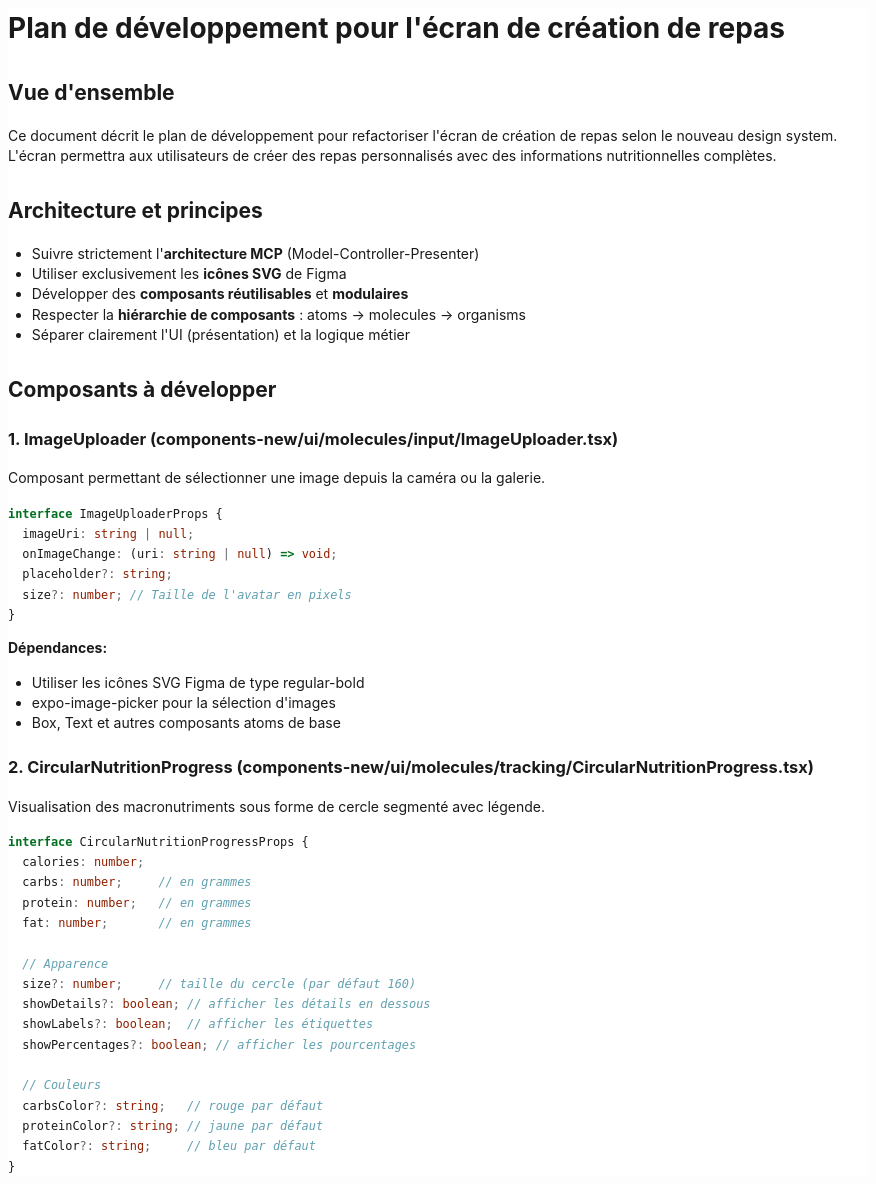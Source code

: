 # Plan de développement pour l'écran de création de repas

## Vue d'ensemble

Ce document décrit le plan de développement pour refactoriser l'écran de création de repas selon le nouveau design system. L'écran permettra aux utilisateurs de créer des repas personnalisés avec des informations nutritionnelles complètes.

## Architecture et principes

- Suivre strictement l'**architecture MCP** (Model-Controller-Presenter)
- Utiliser exclusivement les **icônes SVG** de Figma
- Développer des **composants réutilisables** et **modulaires**
- Respecter la **hiérarchie de composants** : atoms → molecules → organisms
- Séparer clairement l'UI (présentation) et la logique métier

## Composants à développer

### 1. ImageUploader (components-new/ui/molecules/input/ImageUploader.tsx)

Composant permettant de sélectionner une image depuis la caméra ou la galerie.

```typescript
interface ImageUploaderProps {
  imageUri: string | null;
  onImageChange: (uri: string | null) => void;
  placeholder?: string;
  size?: number; // Taille de l'avatar en pixels
}
```

**Dépendances:**
- Utiliser les icônes SVG Figma de type regular-bold
- expo-image-picker pour la sélection d'images
- Box, Text et autres composants atoms de base

### 2. CircularNutritionProgress (components-new/ui/molecules/tracking/CircularNutritionProgress.tsx)

Visualisation des macronutriments sous forme de cercle segmenté avec légende.

```typescript
interface CircularNutritionProgressProps {
  calories: number;
  carbs: number;     // en grammes
  protein: number;   // en grammes
  fat: number;       // en grammes
  
  // Apparence
  size?: number;     // taille du cercle (par défaut 160)
  showDetails?: boolean; // afficher les détails en dessous
  showLabels?: boolean;  // afficher les étiquettes
  showPercentages?: boolean; // afficher les pourcentages
  
  // Couleurs
  carbsColor?: string;   // rouge par défaut
  proteinColor?: string; // jaune par défaut
  fatColor?: string;     // bleu par défaut
}
```
